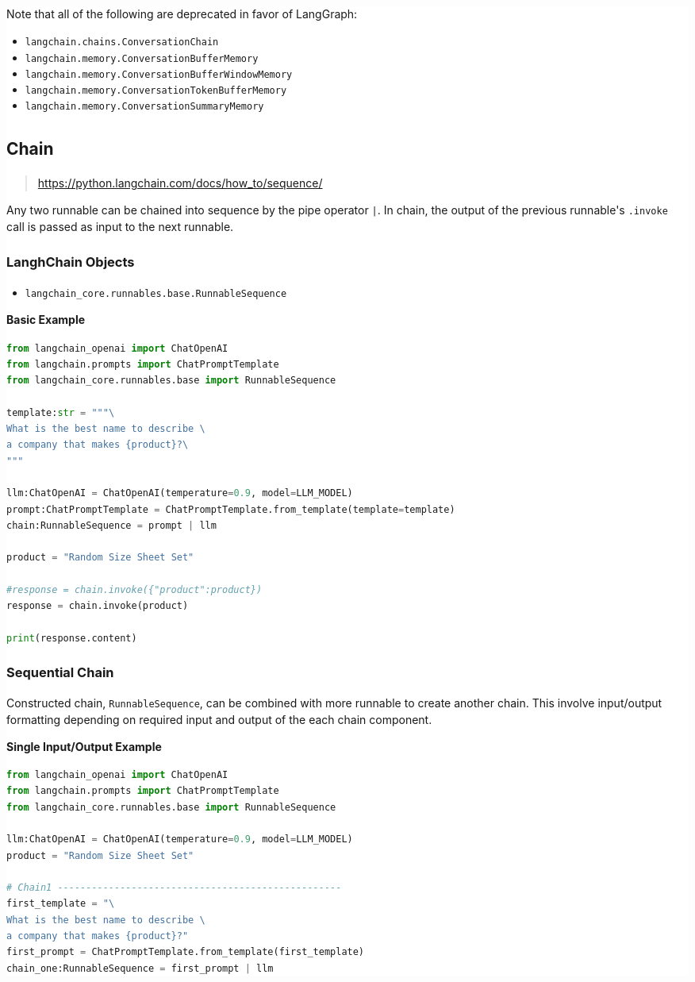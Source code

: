 Note that all of the following are deprecated in favor of LangGraph:
- `langchain.chains.ConversationChain`
- `langchain.memory.ConversationBufferMemory`
- `langchain.memory.ConversationBufferWindowMemory`
- `langchain.memory.ConversationTokenBufferMemory`
- `langchain.memory.ConversationSummaryMemory`

## Chain

> https://python.langchain.com/docs/how_to/sequence/

Any two runnable can be chained into sequence by the pipe operator `|`. In chain, the output of the previous runnable's `.invoke` call is passed as input to the next runnable.

### LanghChain Objects

- `langchain_core.runnables.base.RunnableSequence`

**Basic Example**


```python
from langchain_openai import ChatOpenAI
from langchain.prompts import ChatPromptTemplate
from langchain_core.runnables.base import RunnableSequence

template:str = """\
What is the best name to describe \
a company that makes {product}?\
"""

llm:ChatOpenAI = ChatOpenAI(temperature=0.9, model=LLM_MODEL)
prompt:ChatPromptTemplate = ChatPromptTemplate.from_template(template=template)
chain:RunnableSequence = prompt | llm

product = "Random Size Sheet Set"

#response = chain.invoke({"product":product})
response = chain.invoke(product)

print(response.content)
```

### Sequential Chain

Constructed chain, `RunnableSequence`, can be combined with more runnable to create another chain. This involve input/output formatting depending on required input and output of the each chain component.

**Single Input/Output Example**


```python
from langchain_openai import ChatOpenAI
from langchain.prompts import ChatPromptTemplate
from langchain_core.runnables.base import RunnableSequence

llm:ChatOpenAI = ChatOpenAI(temperature=0.9, model=LLM_MODEL)
product = "Random Size Sheet Set"

# Chain1 --------------------------------------------------
first_template = "\
What is the best name to describe \
a company that makes {product}?"
first_prompt = ChatPromptTemplate.from_template(first_template)
chain_one:RunnableSequence = first_prompt | llm

```